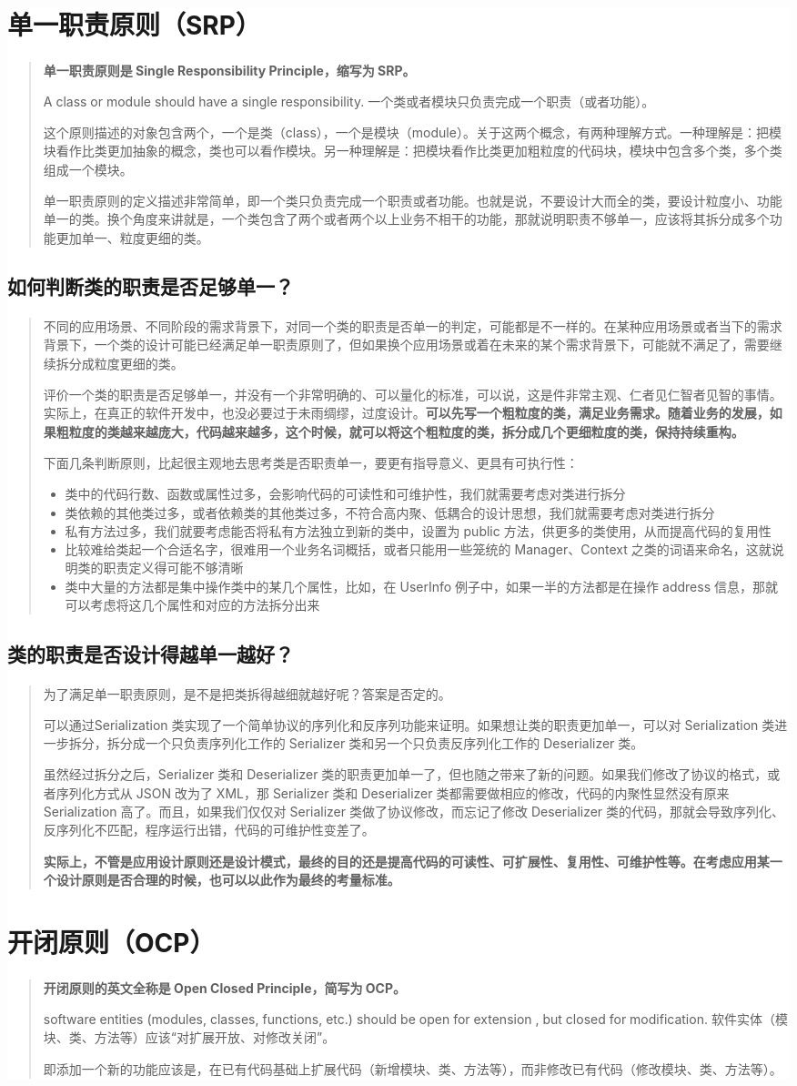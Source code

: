 # 单一职责原则（SRP）

> **单一职责原则是 Single Responsibility Principle，缩写为 SRP。**
>
> A class or module should have a single responsibility.
> 一个类或者模块只负责完成一个职责（或者功能）。
>
> 这个原则描述的对象包含两个，一个是类（class），一个是模块（module）。关于这两个概念，有两种理解方式。一种理解是：把模块看作比类更加抽象的概念，类也可以看作模块。另一种理解是：把模块看作比类更加粗粒度的代码块，模块中包含多个类，多个类组成一个模块。
>
> 单一职责原则的定义描述非常简单，即一个类只负责完成一个职责或者功能。也就是说，不要设计大而全的类，要设计粒度小、功能单一的类。换个角度来讲就是，一个类包含了两个或者两个以上业务不相干的功能，那就说明职责不够单一，应该将其拆分成多个功能更加单一、粒度更细的类。

## 如何判断类的职责是否足够单一？

> 不同的应用场景、不同阶段的需求背景下，对同一个类的职责是否单一的判定，可能都是不一样的。在某种应用场景或者当下的需求背景下，一个类的设计可能已经满足单一职责原则了，但如果换个应用场景或着在未来的某个需求背景下，可能就不满足了，需要继续拆分成粒度更细的类。
>
> 评价一个类的职责是否足够单一，并没有一个非常明确的、可以量化的标准，可以说，这是件非常主观、仁者见仁智者见智的事情。实际上，在真正的软件开发中，也没必要过于未雨绸缪，过度设计。**可以先写一个粗粒度的类，满足业务需求。随着业务的发展，如果粗粒度的类越来越庞大，代码越来越多，这个时候，就可以将这个粗粒度的类，拆分成几个更细粒度的类，保持持续重构。**
>
> 下面几条判断原则，比起很主观地去思考类是否职责单一，要更有指导意义、更具有可执行性：
>
> - 类中的代码行数、函数或属性过多，会影响代码的可读性和可维护性，我们就需要考虑对类进行拆分
> - 类依赖的其他类过多，或者依赖类的其他类过多，不符合高内聚、低耦合的设计思想，我们就需要考虑对类进行拆分
> - 私有方法过多，我们就要考虑能否将私有方法独立到新的类中，设置为 public 方法，供更多的类使用，从而提高代码的复用性
> - 比较难给类起一个合适名字，很难用一个业务名词概括，或者只能用一些笼统的 Manager、Context 之类的词语来命名，这就说明类的职责定义得可能不够清晰
> - 类中大量的方法都是集中操作类中的某几个属性，比如，在 UserInfo 例子中，如果一半的方法都是在操作 address 信息，那就可以考虑将这几个属性和对应的方法拆分出来

## 类的职责是否设计得越单一越好？

> 为了满足单一职责原则，是不是把类拆得越细就越好呢？答案是否定的。
>
> 可以通过Serialization 类实现了一个简单协议的序列化和反序列功能来证明。如果想让类的职责更加单一，可以对 Serialization 类进一步拆分，拆分成一个只负责序列化工作的 Serializer 类和另一个只负责反序列化工作的 Deserializer 类。
>
> 虽然经过拆分之后，Serializer 类和 Deserializer 类的职责更加单一了，但也随之带来了新的问题。如果我们修改了协议的格式，或者序列化方式从 JSON 改为了 XML，那 Serializer 类和 Deserializer 类都需要做相应的修改，代码的内聚性显然没有原来 Serialization 高了。而且，如果我们仅仅对 Serializer 类做了协议修改，而忘记了修改 Deserializer 类的代码，那就会导致序列化、反序列化不匹配，程序运行出错，代码的可维护性变差了。
>
> **实际上，不管是应用设计原则还是设计模式，最终的目的还是提高代码的可读性、可扩展性、复用性、可维护性等。在考虑应用某一个设计原则是否合理的时候，也可以以此作为最终的考量标准。**

# 开闭原则（OCP）

> **开闭原则的英文全称是 Open Closed Principle，简写为 OCP。**
>
> software entities (modules, classes, functions, etc.) should be open for extension , but closed for modification.
> 软件实体（模块、类、方法等）应该“对扩展开放、对修改关闭”。
>
> 即添加一个新的功能应该是，在已有代码基础上扩展代码（新增模块、类、方法等），而非修改已有代码（修改模块、类、方法等）。

